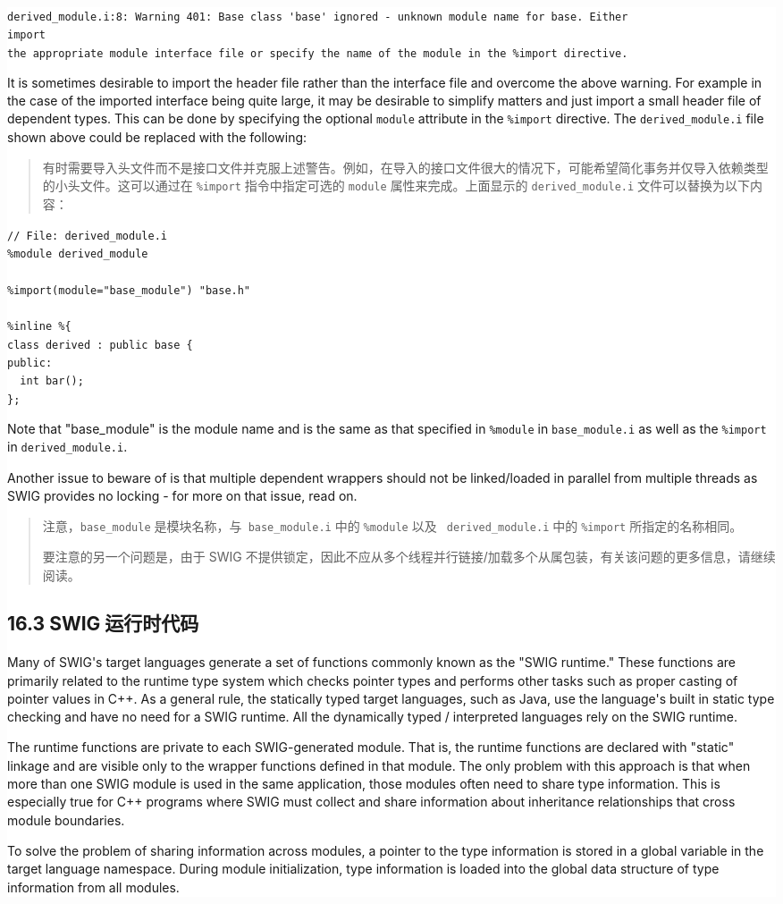 ```
derived_module.i:8: Warning 401: Base class 'base' ignored - unknown module name for base. Either
import
the appropriate module interface file or specify the name of the module in the %import directive.
```

It is sometimes desirable to import the header file rather than the interface file and overcome the above warning. For example in the case of the imported interface being quite large, it may be desirable to simplify matters and just import a small header file of dependent types. This can be done by specifying the optional `module` attribute in the `%import` directive. The `derived_module.i` file shown above could be replaced with the following:

> 有时需要导入头文件而不是接口文件并克服上述警告。例如，在导入的接口文件很大的情况下，可能希望简化事务并仅导入依赖类型的小头文件。这可以通过在 `%import` 指令中指定可选的 `module` 属性来完成。上面显示的 `derived_module.i` 文件可以替换为以下内容：

```
// File: derived_module.i
%module derived_module

%import(module="base_module") "base.h"

%inline %{
class derived : public base {
public:
  int bar();
};
```

Note that "base_module" is the module name and is the same as that specified in `%module` in `base_module.i` as well as the `%import` in `derived_module.i`.

Another issue to beware of is that multiple dependent wrappers should not be linked/loaded in parallel from multiple threads as SWIG provides no locking - for more on that issue, read on.

> 注意，`base_module` 是模块名称，与` base_module.i` 中的 `%module` 以及 ` derived_module.i` 中的 `%import` 所指定的名称相同。
>
> 要注意的另一个问题是，由于 SWIG 不提供锁定，因此不应从多个线程并行链接/加载多个从属包装，有关该问题的更多信息，请继续阅读。

## 16.3 SWIG 运行时代码

Many of SWIG's target languages generate a set of functions commonly known as the "SWIG runtime." These functions are primarily related to the runtime type system which checks pointer types and performs other tasks such as proper casting of pointer values in C++. As a general rule, the statically typed target languages, such as Java, use the language's built in static type checking and have no need for a SWIG runtime. All the dynamically typed / interpreted languages rely on the SWIG runtime.

The runtime functions are private to each SWIG-generated module. That is, the runtime functions are declared with "static" linkage and are visible only to the wrapper functions defined in that module. The only problem with this approach is that when more than one SWIG module is used in the same application, those modules often need to share type information. This is especially true for C++ programs where SWIG must collect and share information about inheritance relationships that cross module boundaries.

To solve the problem of sharing information across modules, a pointer to the type information is stored in a global variable in the target language namespace. During module initialization, type information is loaded into the global data structure of type information from all modules.
